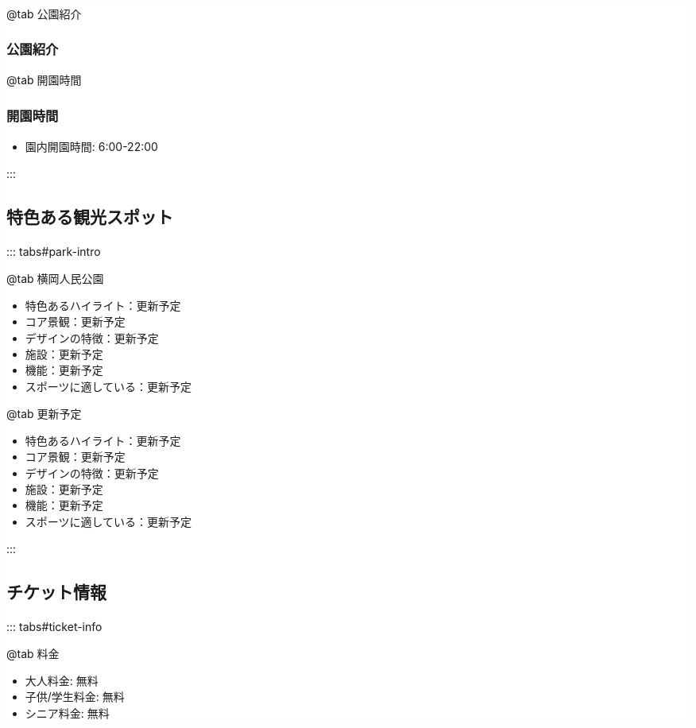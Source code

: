@tab 公園紹介
### 公園紹介
@tab 開園時間
### 開園時間
- 園内開園時間: 6:00-22:00

:::

## 特色ある観光スポット

::: tabs#park-intro

@tab 横岡人民公園
<ImageCard
image="https://cgj.sz.gov.cn/images/index20230710_1.png"
    title="横岡人民公園"
    description=""
    date=""
    author="深セン政府オンライン"
/>


- 特色あるハイライト：更新予定
- コア景観：更新予定
- デザインの特徴：更新予定
- 施設：更新予定
- 機能：更新予定
- スポーツに適している：更新予定

@tab 更新予定
<ImageCard
image="https://cgj.sz.gov.cn/images/index20230710_1.png"
    title="横岡人民公園"
    description=""
    date=""
    author="深セン政府オンライン"
/>


- 特色あるハイライト：更新予定
- コア景観：更新予定
- デザインの特徴：更新予定
- 施設：更新予定
- 機能：更新予定
- スポーツに適している：更新予定

:::

## チケット情報

::: tabs#ticket-info

@tab 料金
- 大人料金: 無料
- 子供/学生料金: 無料
- シニア料金: 無料
